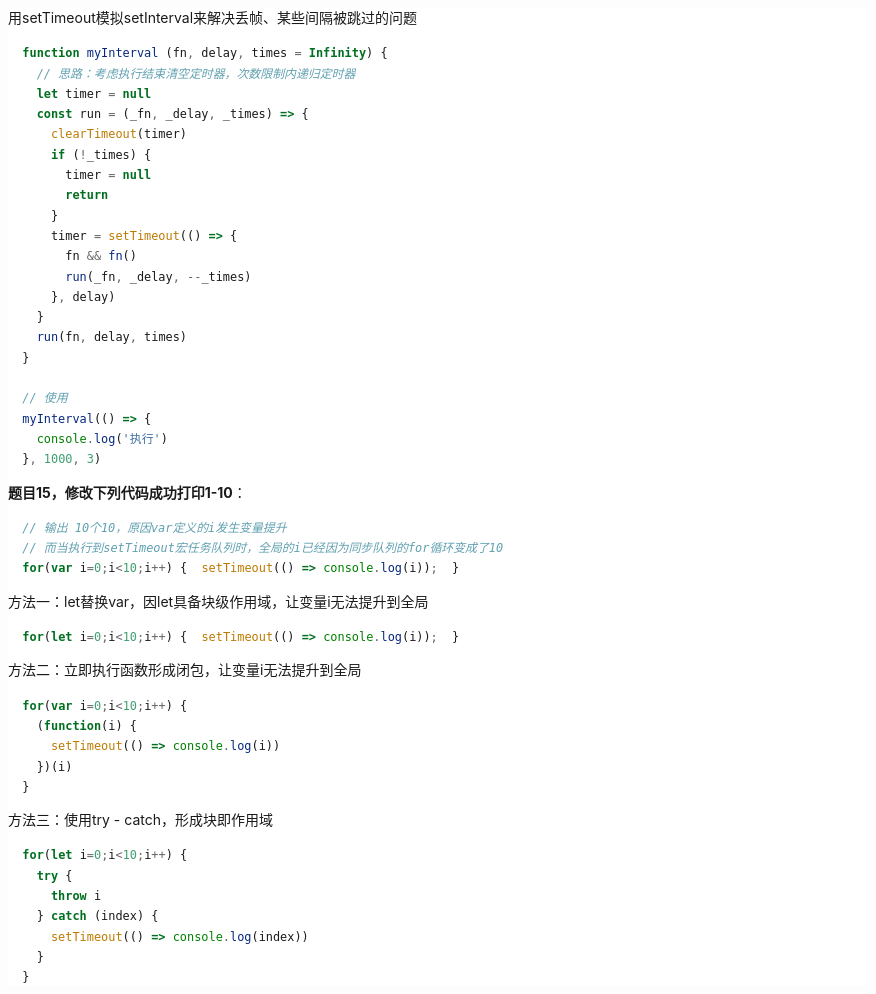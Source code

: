   用setTimeout模拟setInterval来解决丢帧、某些间隔被跳过的问题
  ```typescript
    function myInterval (fn, delay, times = Infinity) {
      // 思路：考虑执行结束清空定时器，次数限制内递归定时器
      let timer = null
      const run = (_fn, _delay, _times) => {
        clearTimeout(timer)
        if (!_times) {
          timer = null
          return
        }
        timer = setTimeout(() => {
          fn && fn()
          run(_fn, _delay, --_times)
        }, delay)
      }
      run(fn, delay, times)
    }

    // 使用
    myInterval(() => {
      console.log('执行')
    }, 1000, 3)
  ```


  **题目15，修改下列代码成功打印1-10**：  
  ```typescript
    // 输出 10个10，原因var定义的i发生变量提升
    // 而当执行到setTimeout宏任务队列时，全局的i已经因为同步队列的for循环变成了10
    for(var i=0;i<10;i++) {  setTimeout(() => console.log(i));  }
  ```

  方法一：let替换var，因let具备块级作用域，让变量i无法提升到全局
  ```typescript
    for(let i=0;i<10;i++) {  setTimeout(() => console.log(i));  }
  ```

  方法二：立即执行函数形成闭包，让变量i无法提升到全局
  ```typescript
    for(var i=0;i<10;i++) {  
      (function(i) {
        setTimeout(() => console.log(i))
      })(i)
    }
  ```

  方法三：使用try - catch，形成块即作用域
  ```typescript
    for(let i=0;i<10;i++) {  
      try {
        throw i
      } catch (index) {
        setTimeout(() => console.log(index))
      }
    }
  ```

